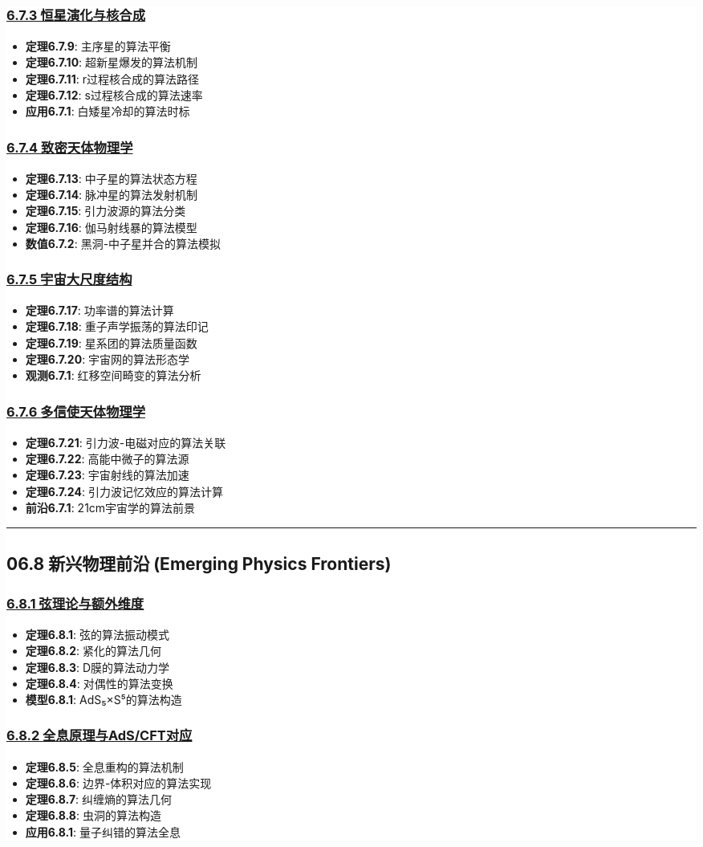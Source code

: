 ### [6.7.3 恒星演化与核合成](06-physics/6.7.3-stellar-evolution-nucleosynthesis.md)
- **定理6.7.9**: 主序星的算法平衡
- **定理6.7.10**: 超新星爆发的算法机制
- **定理6.7.11**: r过程核合成的算法路径
- **定理6.7.12**: s过程核合成的算法速率
- **应用6.7.1**: 白矮星冷却的算法时标

### [6.7.4 致密天体物理学](06-physics/6.7.4-compact-object-astrophysics.md)
- **定理6.7.13**: 中子星的算法状态方程
- **定理6.7.14**: 脉冲星的算法发射机制
- **定理6.7.15**: 引力波源的算法分类
- **定理6.7.16**: 伽马射线暴的算法模型
- **数值6.7.2**: 黑洞-中子星并合的算法模拟

### [6.7.5 宇宙大尺度结构](06-physics/6.7.5-cosmic-large-scale-structure.md)
- **定理6.7.17**: 功率谱的算法计算
- **定理6.7.18**: 重子声学振荡的算法印记
- **定理6.7.19**: 星系团的算法质量函数
- **定理6.7.20**: 宇宙网的算法形态学
- **观测6.7.1**: 红移空间畸变的算法分析

### [6.7.6 多信使天体物理学](06-physics/6.7.6-multi-messenger-astrophysics.md)
- **定理6.7.21**: 引力波-电磁对应的算法关联
- **定理6.7.22**: 高能中微子的算法源
- **定理6.7.23**: 宇宙射线的算法加速
- **定理6.7.24**: 引力波记忆效应的算法计算
- **前沿6.7.1**: 21cm宇宙学的算法前景

---

## **06.8 新兴物理前沿** (Emerging Physics Frontiers)

### [6.8.1 弦理论与额外维度](06-physics/6.8.1-string-theory-extra-dimensions.md)
- **定理6.8.1**: 弦的算法振动模式
- **定理6.8.2**: 紧化的算法几何
- **定理6.8.3**: D膜的算法动力学
- **定理6.8.4**: 对偶性的算法变换
- **模型6.8.1**: AdS₅×S⁵的算法构造

### [6.8.2 全息原理与AdS/CFT对应](06-physics/6.8.2-holographic-principle-ads-cft.md)
- **定理6.8.5**: 全息重构的算法机制
- **定理6.8.6**: 边界-体积对应的算法实现
- **定理6.8.7**: 纠缠熵的算法几何
- **定理6.8.8**: 虫洞的算法构造
- **应用6.8.1**: 量子纠错的算法全息
